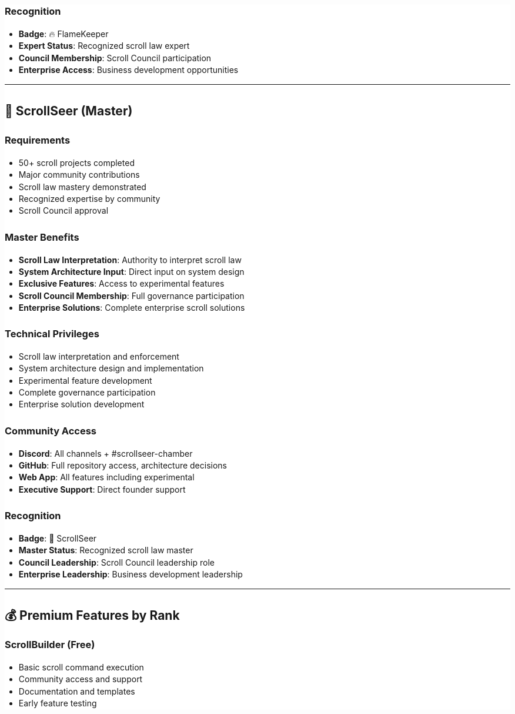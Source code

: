 ### Recognition
- **Badge**: 🔥 FlameKeeper
- **Expert Status**: Recognized scroll law expert
- **Council Membership**: Scroll Council participation
- **Enterprise Access**: Business development opportunities

---

## 🧙 ScrollSeer (Master)

### Requirements
- 50+ scroll projects completed
- Major community contributions
- Scroll law mastery demonstrated
- Recognized expertise by community
- Scroll Council approval

### Master Benefits
- **Scroll Law Interpretation**: Authority to interpret scroll law
- **System Architecture Input**: Direct input on system design
- **Exclusive Features**: Access to experimental features
- **Scroll Council Membership**: Full governance participation
- **Enterprise Solutions**: Complete enterprise scroll solutions

### Technical Privileges
- Scroll law interpretation and enforcement
- System architecture design and implementation
- Experimental feature development
- Complete governance participation
- Enterprise solution development

### Community Access
- **Discord**: All channels + #scrollseer-chamber
- **GitHub**: Full repository access, architecture decisions
- **Web App**: All features including experimental
- **Executive Support**: Direct founder support

### Recognition
- **Badge**: 🧙 ScrollSeer
- **Master Status**: Recognized scroll law master
- **Council Leadership**: Scroll Council leadership role
- **Enterprise Leadership**: Business development leadership

---

## 💰 Premium Features by Rank

### ScrollBuilder (Free)
- Basic scroll command execution
- Community access and support
- Documentation and templates
- Early feature testing
